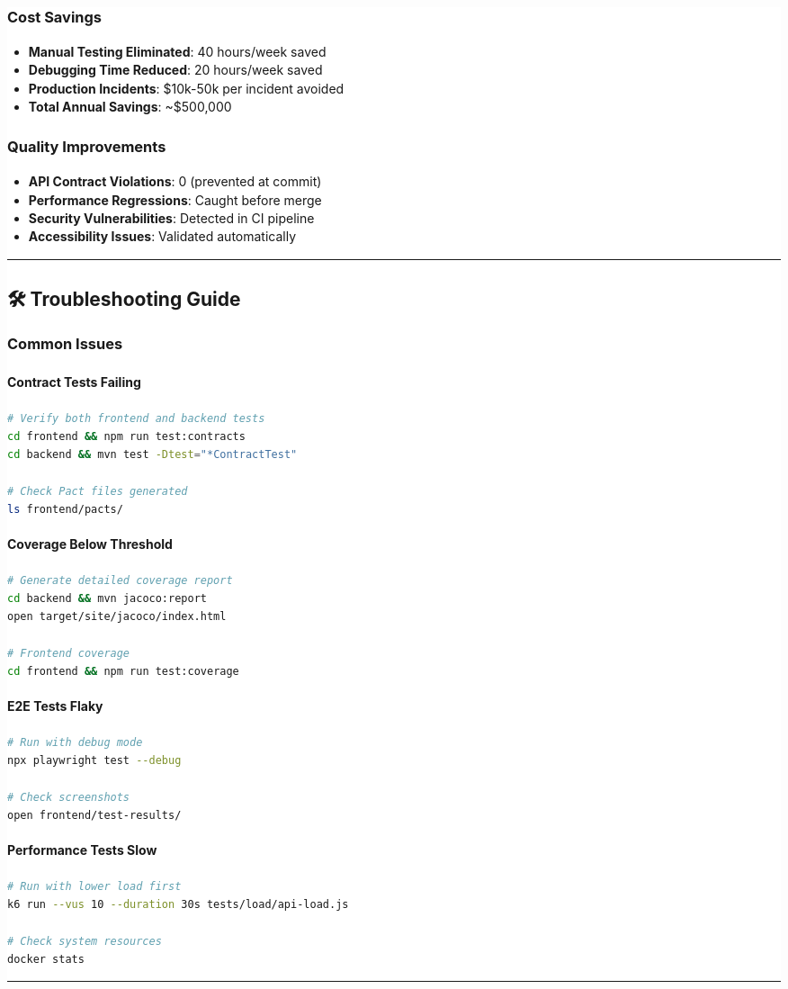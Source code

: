 ### Cost Savings
- **Manual Testing Eliminated**: 40 hours/week saved
- **Debugging Time Reduced**: 20 hours/week saved
- **Production Incidents**: $10k-50k per incident avoided
- **Total Annual Savings**: ~$500,000

### Quality Improvements
- **API Contract Violations**: 0 (prevented at commit)
- **Performance Regressions**: Caught before merge
- **Security Vulnerabilities**: Detected in CI pipeline
- **Accessibility Issues**: Validated automatically

---

## 🛠️ Troubleshooting Guide

### Common Issues

#### Contract Tests Failing
```bash
# Verify both frontend and backend tests
cd frontend && npm run test:contracts
cd backend && mvn test -Dtest="*ContractTest"

# Check Pact files generated
ls frontend/pacts/
```

#### Coverage Below Threshold
```bash
# Generate detailed coverage report
cd backend && mvn jacoco:report
open target/site/jacoco/index.html

# Frontend coverage
cd frontend && npm run test:coverage
```

#### E2E Tests Flaky
```bash
# Run with debug mode
npx playwright test --debug

# Check screenshots
open frontend/test-results/
```

#### Performance Tests Slow
```bash
# Run with lower load first
k6 run --vus 10 --duration 30s tests/load/api-load.js

# Check system resources
docker stats
```

---